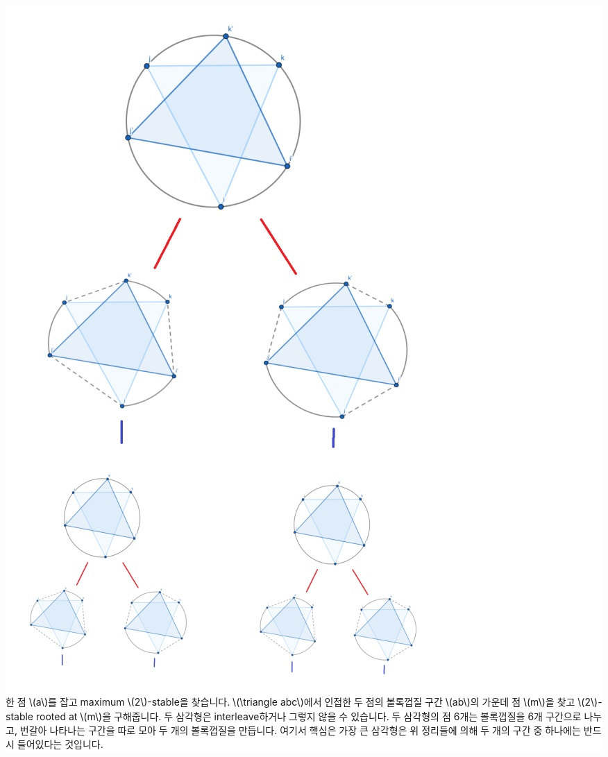 ![dnc](/assets/images/2024-02-29-q18252/dnc.jpg)

한 점 \\(a\\)를 잡고 maximum \\(2\\)-stable을 찾습니다. \\(\triangle abc\\)에서 인접한 두 점의 볼록껍질 구간 \\(ab\\)의 가운데 점 \\(m\\)을 찾고 \\(2\\)-stable rooted at \\(m\\)을 구해줍니다. 두 삼각형은 interleave하거나 그렇지 않을 수 있습니다. 두 삼각형의 점 6개는 볼록껍질을 6개 구간으로 나누고, 번갈아 나타나는 구간을 따로 모아 두 개의 볼록껍질을 만듭니다. 여기서 핵심은 가장 큰 삼각형은 위 정리들에 의해 두 개의 구간 중 하나에는 반드시 들어있다는 것입니다.
